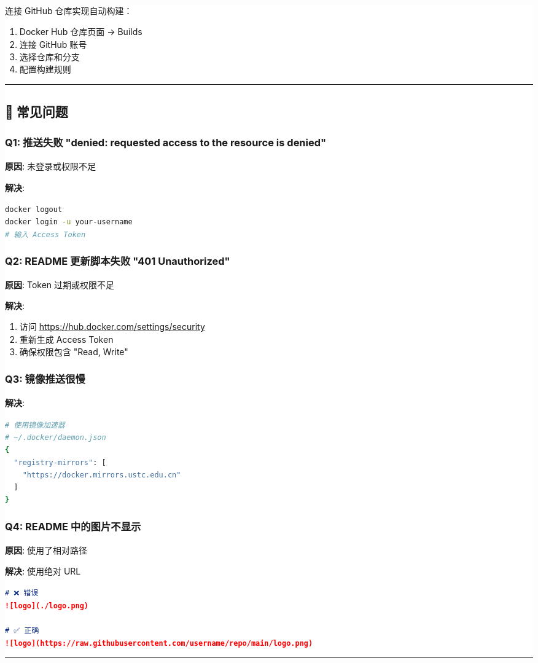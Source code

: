 连接 GitHub 仓库实现自动构建：
1. Docker Hub 仓库页面 → Builds
2. 连接 GitHub 账号
3. 选择仓库和分支
4. 配置构建规则

---

## 🐛 常见问题

### Q1: 推送失败 "denied: requested access to the resource is denied"

**原因**: 未登录或权限不足

**解决**:
```bash
docker logout
docker login -u your-username
# 输入 Access Token
```

### Q2: README 更新脚本失败 "401 Unauthorized"

**原因**: Token 过期或权限不足

**解决**:
1. 访问 https://hub.docker.com/settings/security
2. 重新生成 Access Token
3. 确保权限包含 "Read, Write"

### Q3: 镜像推送很慢

**解决**:
```bash
# 使用镜像加速器
# ~/.docker/daemon.json
{
  "registry-mirrors": [
    "https://docker.mirrors.ustc.edu.cn"
  ]
}
```

### Q4: README 中的图片不显示

**原因**: 使用了相对路径

**解决**: 使用绝对 URL
```markdown
# ❌ 错误
![logo](./logo.png)

# ✅ 正确
![logo](https://raw.githubusercontent.com/username/repo/main/logo.png)
```

---